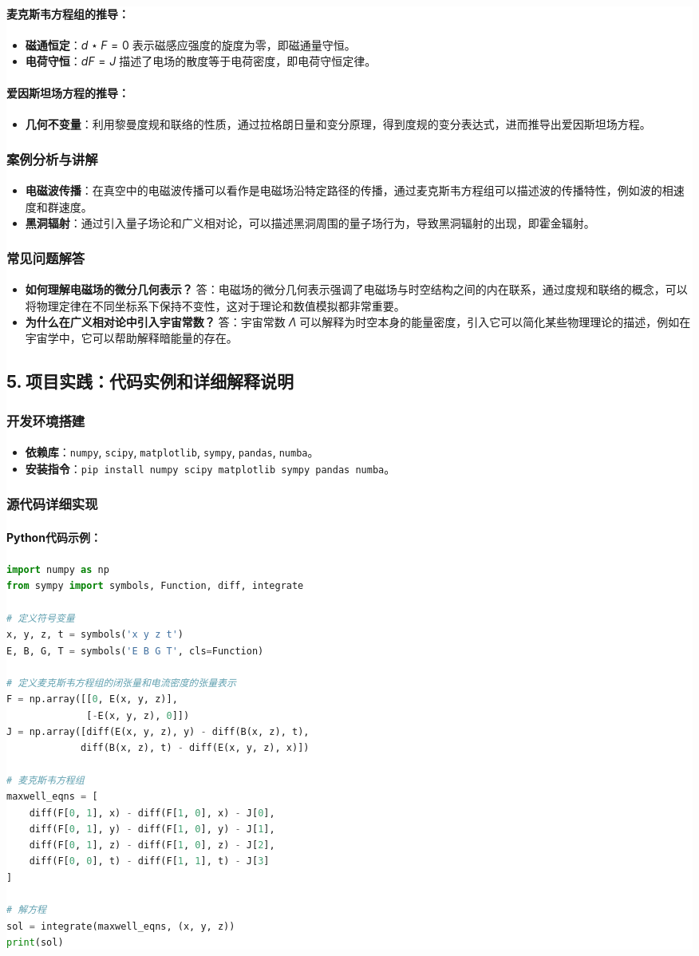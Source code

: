 #### 麦克斯韦方程组的推导：

- **磁通恒定**：$d\star F = 0$ 表示磁感应强度的旋度为零，即磁通量守恒。
- **电荷守恒**：$dF = J$ 描述了电场的散度等于电荷密度，即电荷守恒定律。

#### 爱因斯坦场方程的推导：

- **几何不变量**：利用黎曼度规和联络的性质，通过拉格朗日量和变分原理，得到度规的变分表达式，进而推导出爱因斯坦场方程。

### 案例分析与讲解

- **电磁波传播**：在真空中的电磁波传播可以看作是电磁场沿特定路径的传播，通过麦克斯韦方程组可以描述波的传播特性，例如波的相速度和群速度。
- **黑洞辐射**：通过引入量子场论和广义相对论，可以描述黑洞周围的量子场行为，导致黑洞辐射的出现，即霍金辐射。

### 常见问题解答

- **如何理解电磁场的微分几何表示？**
答：电磁场的微分几何表示强调了电磁场与时空结构之间的内在联系，通过度规和联络的概念，可以将物理定律在不同坐标系下保持不变性，这对于理论和数值模拟都非常重要。
- **为什么在广义相对论中引入宇宙常数？**
答：宇宙常数 $\Lambda$ 可以解释为时空本身的能量密度，引入它可以简化某些物理理论的描述，例如在宇宙学中，它可以帮助解释暗能量的存在。

## 5. 项目实践：代码实例和详细解释说明

### 开发环境搭建

- **依赖库**：`numpy`, `scipy`, `matplotlib`, `sympy`, `pandas`, `numba`。
- **安装指令**：`pip install numpy scipy matplotlib sympy pandas numba`。

### 源代码详细实现

#### Python代码示例：

```python
import numpy as np
from sympy import symbols, Function, diff, integrate

# 定义符号变量
x, y, z, t = symbols('x y z t')
E, B, G, T = symbols('E B G T', cls=Function)

# 定义麦克斯韦方程组的闭张量和电流密度的张量表示
F = np.array([[0, E(x, y, z)],
              [-E(x, y, z), 0]])
J = np.array([diff(E(x, y, z), y) - diff(B(x, z), t),
             diff(B(x, z), t) - diff(E(x, y, z), x)])

# 麦克斯韦方程组
maxwell_eqns = [
    diff(F[0, 1], x) - diff(F[1, 0], x) - J[0],
    diff(F[0, 1], y) - diff(F[1, 0], y) - J[1],
    diff(F[0, 1], z) - diff(F[1, 0], z) - J[2],
    diff(F[0, 0], t) - diff(F[1, 1], t) - J[3]
]

# 解方程
sol = integrate(maxwell_eqns, (x, y, z))
print(sol)
```
